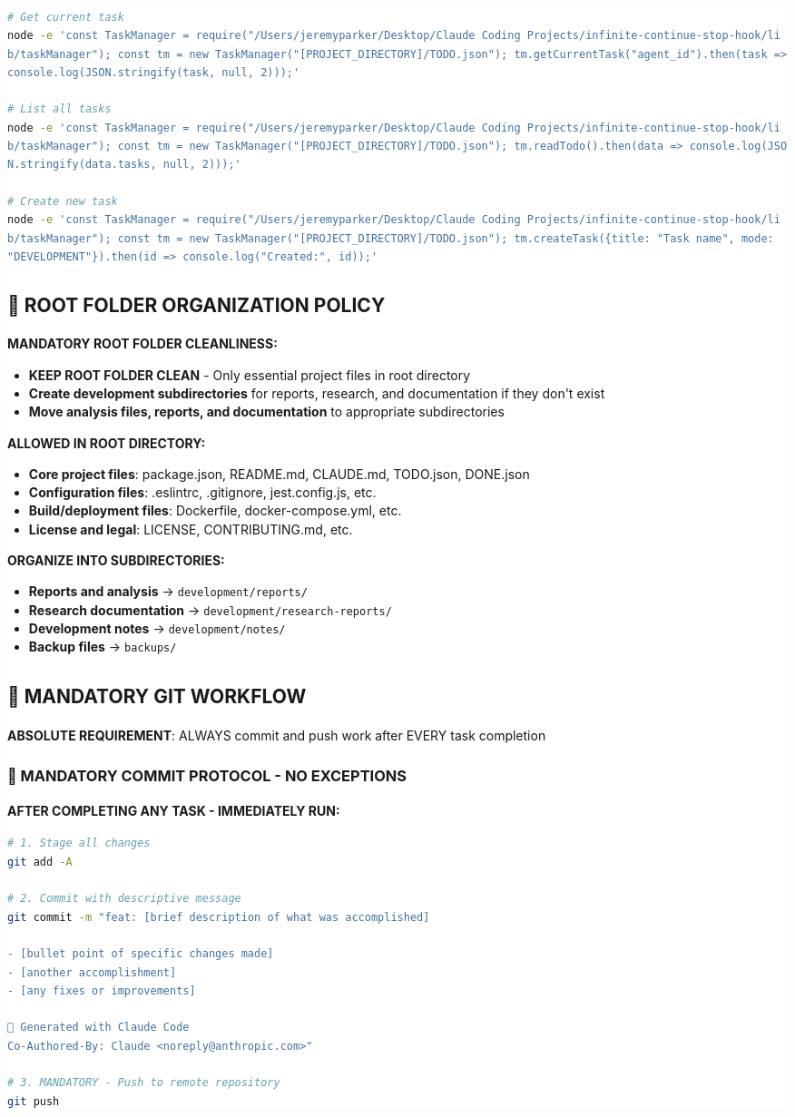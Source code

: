 ```bash
# Get current task
node -e 'const TaskManager = require("/Users/jeremyparker/Desktop/Claude Coding Projects/infinite-continue-stop-hook/lib/taskManager"); const tm = new TaskManager("[PROJECT_DIRECTORY]/TODO.json"); tm.getCurrentTask("agent_id").then(task => console.log(JSON.stringify(task, null, 2)));'

# List all tasks
node -e 'const TaskManager = require("/Users/jeremyparker/Desktop/Claude Coding Projects/infinite-continue-stop-hook/lib/taskManager"); const tm = new TaskManager("[PROJECT_DIRECTORY]/TODO.json"); tm.readTodo().then(data => console.log(JSON.stringify(data.tasks, null, 2)));'

# Create new task
node -e 'const TaskManager = require("/Users/jeremyparker/Desktop/Claude Coding Projects/infinite-continue-stop-hook/lib/taskManager"); const tm = new TaskManager("[PROJECT_DIRECTORY]/TODO.json"); tm.createTask({title: "Task name", mode: "DEVELOPMENT"}).then(id => console.log("Created:", id));'
```

## 🚨 ROOT FOLDER ORGANIZATION POLICY

**MANDATORY ROOT FOLDER CLEANLINESS:**
- **KEEP ROOT FOLDER CLEAN** - Only essential project files in root directory
- **Create development subdirectories** for reports, research, and documentation if they don't exist
- **Move analysis files, reports, and documentation** to appropriate subdirectories

**ALLOWED IN ROOT DIRECTORY:**
- **Core project files**: package.json, README.md, CLAUDE.md, TODO.json, DONE.json
- **Configuration files**: .eslintrc, .gitignore, jest.config.js, etc.
- **Build/deployment files**: Dockerfile, docker-compose.yml, etc.
- **License and legal**: LICENSE, CONTRIBUTING.md, etc.

**ORGANIZE INTO SUBDIRECTORIES:**
- **Reports and analysis** → `development/reports/` 
- **Research documentation** → `development/research-reports/`
- **Development notes** → `development/notes/`
- **Backup files** → `backups/`

## 🚨 MANDATORY GIT WORKFLOW

**ABSOLUTE REQUIREMENT**: ALWAYS commit and push work after EVERY task completion

### 🔴 MANDATORY COMMIT PROTOCOL - NO EXCEPTIONS

**AFTER COMPLETING ANY TASK - IMMEDIATELY RUN:**

```bash
# 1. Stage all changes
git add -A

# 2. Commit with descriptive message
git commit -m "feat: [brief description of what was accomplished]

- [bullet point of specific changes made]
- [another accomplishment]
- [any fixes or improvements]

🤖 Generated with Claude Code
Co-Authored-By: Claude <noreply@anthropic.com>"

# 3. MANDATORY - Push to remote repository
git push
```
